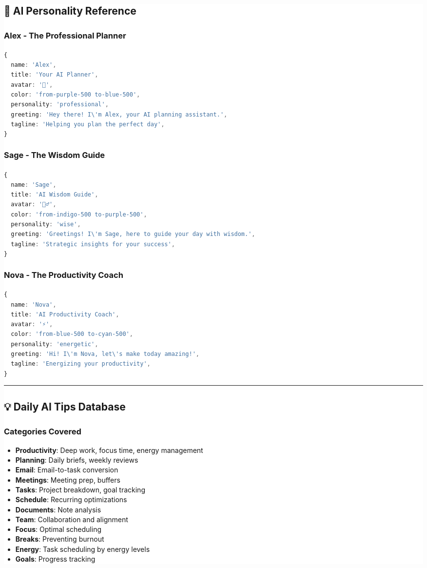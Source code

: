 
## 🎨 AI Personality Reference

### Alex - The Professional Planner
```typescript
{
  name: 'Alex',
  title: 'Your AI Planner',
  avatar: '🤖',
  color: 'from-purple-500 to-blue-500',
  personality: 'professional',
  greeting: 'Hey there! I\'m Alex, your AI planning assistant.',
  tagline: 'Helping you plan the perfect day',
}
```

### Sage - The Wisdom Guide
```typescript
{
  name: 'Sage',
  title: 'AI Wisdom Guide',
  avatar: '🧙‍♂️',
  color: 'from-indigo-500 to-purple-500',
  personality: 'wise',
  greeting: 'Greetings! I\'m Sage, here to guide your day with wisdom.',
  tagline: 'Strategic insights for your success',
}
```

### Nova - The Productivity Coach
```typescript
{
  name: 'Nova',
  title: 'AI Productivity Coach',
  avatar: '⚡',
  color: 'from-blue-500 to-cyan-500',
  personality: 'energetic',
  greeting: 'Hi! I\'m Nova, let\'s make today amazing!',
  tagline: 'Energizing your productivity',
}
```

---

## 💡 Daily AI Tips Database

### Categories Covered
- **Productivity**: Deep work, focus time, energy management
- **Planning**: Daily briefs, weekly reviews
- **Email**: Email-to-task conversion
- **Meetings**: Meeting prep, buffers
- **Tasks**: Project breakdown, goal tracking
- **Schedule**: Recurring optimizations
- **Documents**: Note analysis
- **Team**: Collaboration and alignment
- **Focus**: Optimal scheduling
- **Breaks**: Preventing burnout
- **Energy**: Task scheduling by energy levels
- **Goals**: Progress tracking
